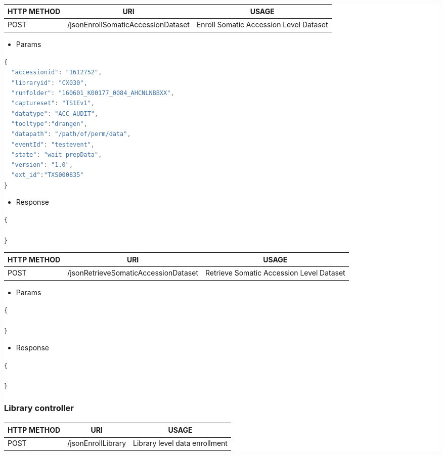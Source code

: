 | HTTP METHOD | URI             		| USAGE     					  	|
| ----------- | --------------- 		| --------------- 					|
| POST        | /jsonEnrollSomaticAccessionDataset    | Enroll Somatic Accession Level Dataset  	|

- Params
```javascript
{
  "accessionid": "1612752",
  "libraryid": "CX030",
  "runfolder": "160601_K00177_0084_AHCNLNBBXX",
  "captureset": "TS1Ev1",
  "datatype": "ACC_AUDIT",
  "tooltype":"drangen",
  "datapath": "/path/of/perm/data",
  "eventId": "testevent",
  "state": "wait_prepData",
  "version": "1.0",
  "ext_id":"TXS000835"
}

```

- Response      
```javascript
{
	
}     

```  

| HTTP METHOD | URI             		| USAGE     					  	|
| ----------- | --------------- 		| --------------- 					|
| POST        | /jsonRetrieveSomaticAccessionDataset    | Retrieve Somatic Accession Level Dataset  	|

- Params
```javascript
{
 
}

```

- Response      
```javascript
{
	
}     

```  
 
### Library controller
| HTTP METHOD | URI             		| USAGE     					  	|
| ----------- | --------------- 		| --------------- 					|
| POST        | /jsonEnrollLibrary    	| Library level data enrollment  	|                   
